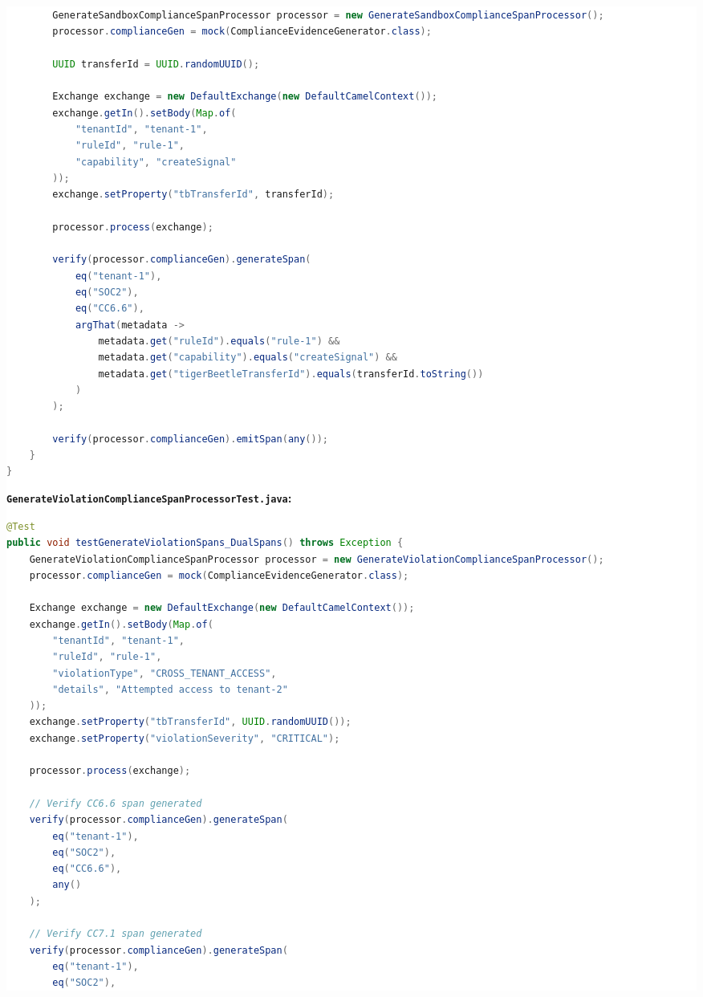```java
        GenerateSandboxComplianceSpanProcessor processor = new GenerateSandboxComplianceSpanProcessor();
        processor.complianceGen = mock(ComplianceEvidenceGenerator.class);

        UUID transferId = UUID.randomUUID();

        Exchange exchange = new DefaultExchange(new DefaultCamelContext());
        exchange.getIn().setBody(Map.of(
            "tenantId", "tenant-1",
            "ruleId", "rule-1",
            "capability", "createSignal"
        ));
        exchange.setProperty("tbTransferId", transferId);

        processor.process(exchange);

        verify(processor.complianceGen).generateSpan(
            eq("tenant-1"),
            eq("SOC2"),
            eq("CC6.6"),
            argThat(metadata ->
                metadata.get("ruleId").equals("rule-1") &&
                metadata.get("capability").equals("createSignal") &&
                metadata.get("tigerBeetleTransferId").equals(transferId.toString())
            )
        );

        verify(processor.complianceGen).emitSpan(any());
    }
}
```

**`GenerateViolationComplianceSpanProcessorTest.java`:**
```java
@Test
public void testGenerateViolationSpans_DualSpans() throws Exception {
    GenerateViolationComplianceSpanProcessor processor = new GenerateViolationComplianceSpanProcessor();
    processor.complianceGen = mock(ComplianceEvidenceGenerator.class);

    Exchange exchange = new DefaultExchange(new DefaultCamelContext());
    exchange.getIn().setBody(Map.of(
        "tenantId", "tenant-1",
        "ruleId", "rule-1",
        "violationType", "CROSS_TENANT_ACCESS",
        "details", "Attempted access to tenant-2"
    ));
    exchange.setProperty("tbTransferId", UUID.randomUUID());
    exchange.setProperty("violationSeverity", "CRITICAL");

    processor.process(exchange);

    // Verify CC6.6 span generated
    verify(processor.complianceGen).generateSpan(
        eq("tenant-1"),
        eq("SOC2"),
        eq("CC6.6"),
        any()
    );

    // Verify CC7.1 span generated
    verify(processor.complianceGen).generateSpan(
        eq("tenant-1"),
        eq("SOC2"),
```